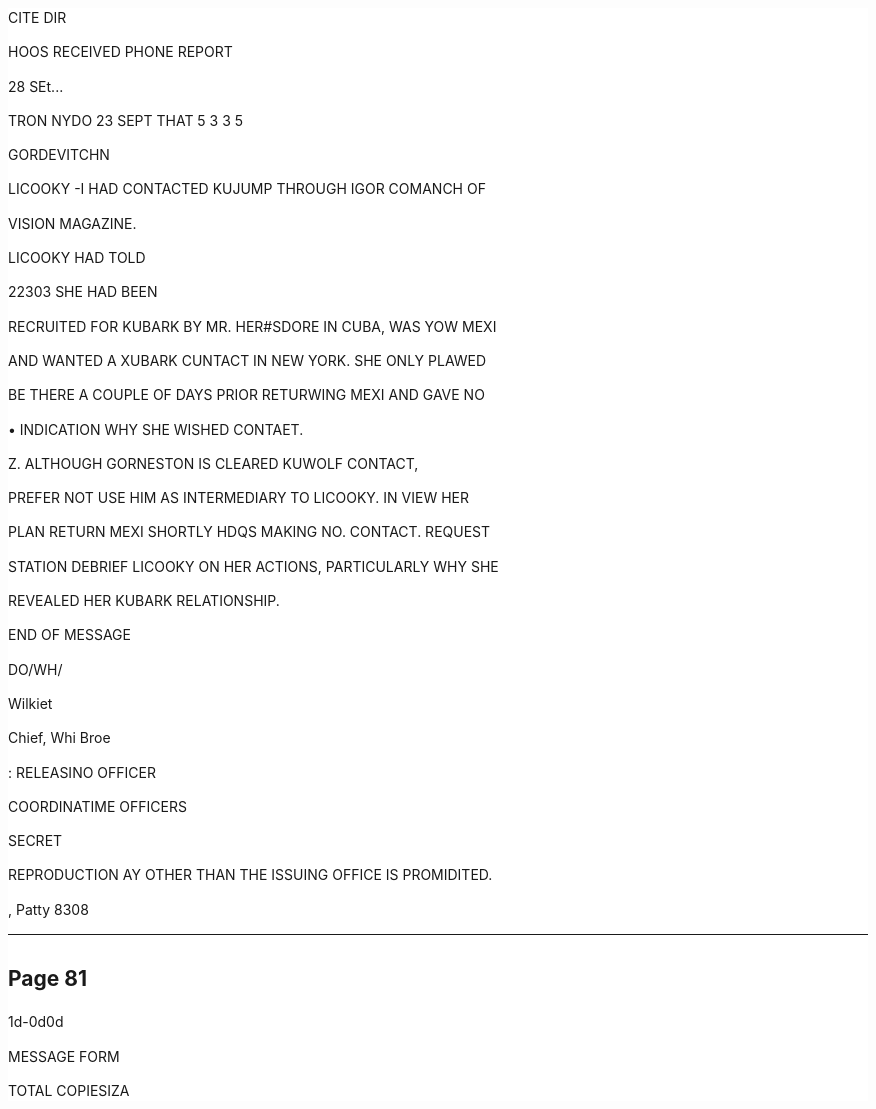 CITE DIR

HOOS RECEIVED PHONE REPORT

28 SEt...

TRON NYDO 23 SEPT THAT 5 3 3 5

GORDEVITCHN

LICOOKY -I HAD CONTACTED KUJUMP THROUGH IGOR COMANCH OF

VISION MAGAZINE.

LICOOKY HAD TOLD

22303 SHE HAD BEEN

RECRUITED FOR KUBARK BY MR. HER#SDORE IN CUBA, WAS YOW MEXI

AND WANTED A XUBARK CUNTACT IN NEW YORK. SHE ONLY PLAWED

BE THERE A COUPLE OF DAYS PRIOR RETURWING MEXI AND GAVE NO

• INDICATION WHY SHE WISHED CONTAET.

Z. ALTHOUGH GORNESTON IS CLEARED KUWOLF CONTACT,

PREFER NOT USE HIM AS INTERMEDIARY TO LICOOKY. IN VIEW HER

PLAN RETURN MEXI SHORTLY HDQS MAKING NO. CONTACT. REQUEST

STATION DEBRIEF LICOOKY ON HER ACTIONS, PARTICULARLY WHY SHE

REVEALED HER KUBARK RELATIONSHIP.

END OF MESSAGE

DO/WH/

Wilkiet

Chief, Whi Broe

: RELEASINO OFFICER

COORDINATIME OFFICERS

SECRET

REPRODUCTION AY OTHER THAN THE ISSUING OFFICE IS PROMIDITED.

, Patty 8308

---

## Page 81

1d-0d0d

MESSAGE FORM

TOTAL COPIESIZA
